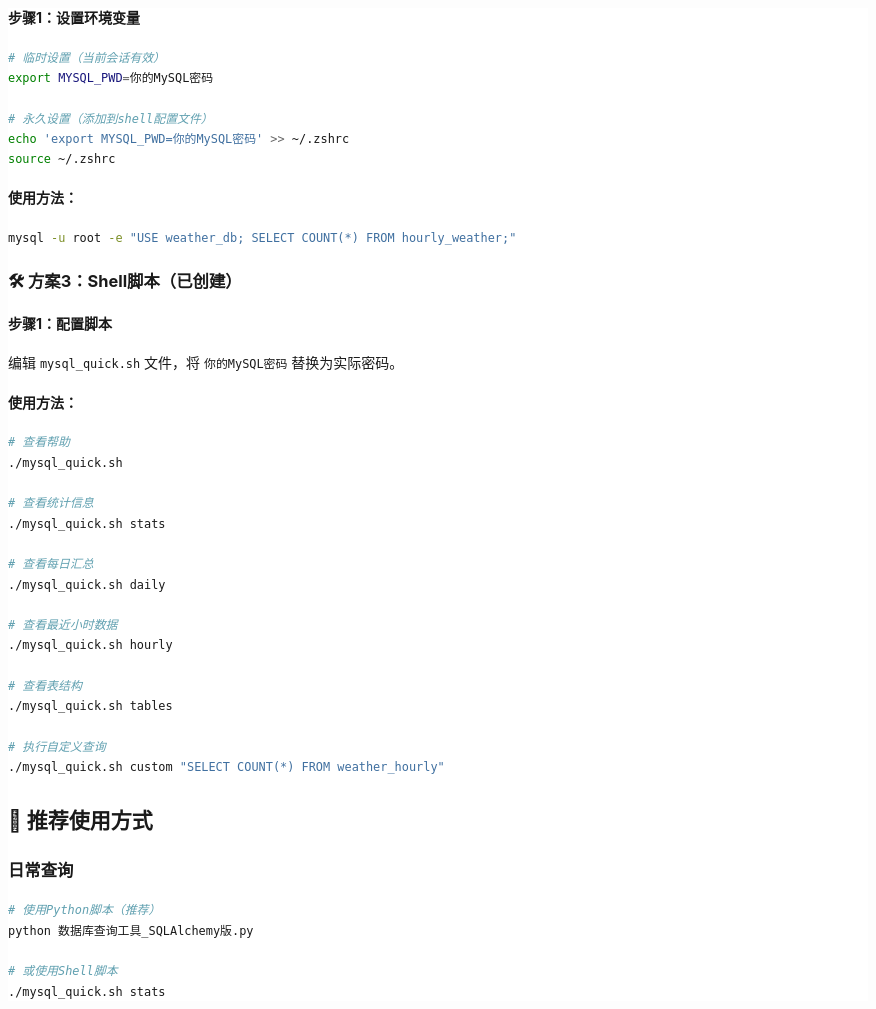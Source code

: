 #### 步骤1：设置环境变量
```bash
# 临时设置（当前会话有效）
export MYSQL_PWD=你的MySQL密码

# 永久设置（添加到shell配置文件）
echo 'export MYSQL_PWD=你的MySQL密码' >> ~/.zshrc
source ~/.zshrc
```

#### 使用方法：
```bash
mysql -u root -e "USE weather_db; SELECT COUNT(*) FROM hourly_weather;"
```

### 🛠️ **方案3：Shell脚本（已创建）**

#### 步骤1：配置脚本
编辑 `mysql_quick.sh` 文件，将 `你的MySQL密码` 替换为实际密码。

#### 使用方法：
```bash
# 查看帮助
./mysql_quick.sh

# 查看统计信息
./mysql_quick.sh stats

# 查看每日汇总
./mysql_quick.sh daily

# 查看最近小时数据
./mysql_quick.sh hourly

# 查看表结构
./mysql_quick.sh tables

# 执行自定义查询
./mysql_quick.sh custom "SELECT COUNT(*) FROM weather_hourly"
```

## 🎯 **推荐使用方式**

### 日常查询
```bash
# 使用Python脚本（推荐）
python 数据库查询工具_SQLAlchemy版.py

# 或使用Shell脚本
./mysql_quick.sh stats
```
